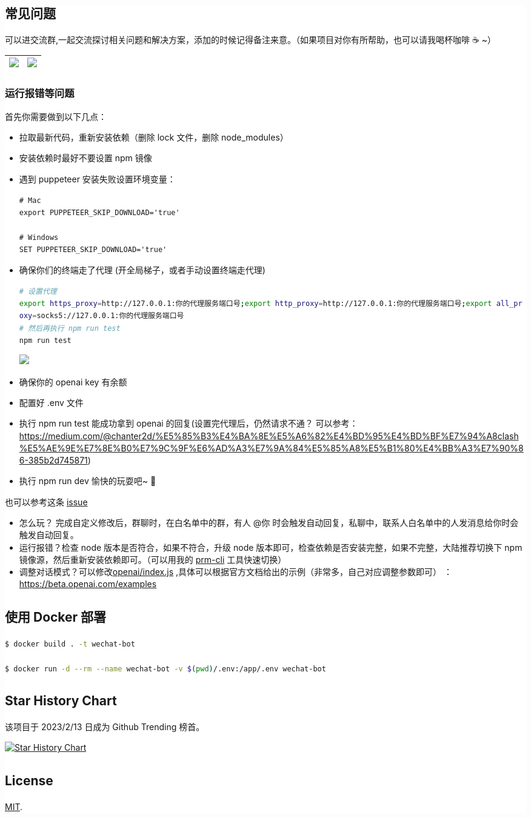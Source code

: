 ## 常见问题

可以进交流群,一起交流探讨相关问题和解决方案，添加的时候记得备注来意。（如果项目对你有所帮助，也可以请我喝杯咖啡 ☕️ ~）

| <img src="https://github.com/user-attachments/assets/902b1a20-0ea0-4348-9ac1-b9eb6645223c" width="180px"> | <img src="https://raw.githubusercontent.com/wangrongding/image-house/master/202303151014249.JPG" width="180px"> |
| --- | --- |

### 运行报错等问题

首先你需要做到以下几点：

- 拉取最新代码，重新安装依赖（删除 lock 文件，删除 node_modules）
- 安装依赖时最好不要设置 npm 镜像
- 遇到 puppeteer 安装失败设置环境变量：

  ```
  # Mac
  export PUPPETEER_SKIP_DOWNLOAD='true'

  # Windows
  SET PUPPETEER_SKIP_DOWNLOAD='true'
  ```

- 确保你们的终端走了代理 (开全局梯子，或者手动设置终端走代理)

  ```sh
  # 设置代理
  export https_proxy=http://127.0.0.1:你的代理服务端口号;export http_proxy=http://127.0.0.1:你的代理服务端口号;export all_proxy=socks5://127.0.0.1:你的代理服务端口号
  # 然后再执行 npm run test
  npm run test
  ```

  ![](https://raw.githubusercontent.com/wangrongding/image-house/master/202403231002859.png)

- 确保你的 openai key 有余额
- 配置好 .env 文件
- 执行 npm run test 能成功拿到 openai 的回复(设置完代理后，仍然请求不通？ 可以参考： https://medium.com/@chanter2d/%E5%85%B3%E4%BA%8E%E5%A6%82%E4%BD%95%E4%BD%BF%E7%94%A8clash%E5%AE%9E%E7%8E%B0%E7%9C%9F%E6%AD%A3%E7%9A%84%E5%85%A8%E5%B1%80%E4%BB%A3%E7%90%86-385b2d745871)
- 执行 npm run dev 愉快的玩耍吧~ 🎉

也可以参考这条 [issue](https://github.com/wangrongding/wechat-bot/issues/54#issuecomment-1347880291)

- 怎么玩？ 完成自定义修改后，群聊时，在白名单中的群，有人 @你 时会触发自动回复，私聊中，联系人白名单中的人发消息给你时会触发自动回复。
- 运行报错？检查 node 版本是否符合，如果不符合，升级 node 版本即可，检查依赖是否安装完整，如果不完整，大陆推荐切换下 npm 镜像源，然后重新安装依赖即可。（可以用我的 [prm-cli](https://github.com/wangrongding/prm-cli) 工具快速切换）
- 调整对话模式？可以修改[openai/index.js](./src/openai/index.js) ,具体可以根据官方文档给出的示例（非常多，自己对应调整参数即可） ：https://beta.openai.com/examples

## 使用 Docker 部署

```sh
$ docker build . -t wechat-bot

$ docker run -d --rm --name wechat-bot -v $(pwd)/.env:/app/.env wechat-bot
```

## Star History Chart

该项目于 2023/2/13 日成为 Github Trending 榜首。

[![Star History Chart](https://api.star-history.com/svg?repos=wangrongding/wechat-bot&type=Date)](https://star-history.com/#wangrongding/wechat-bot&Date)

## License

[MIT](./LICENSE).
